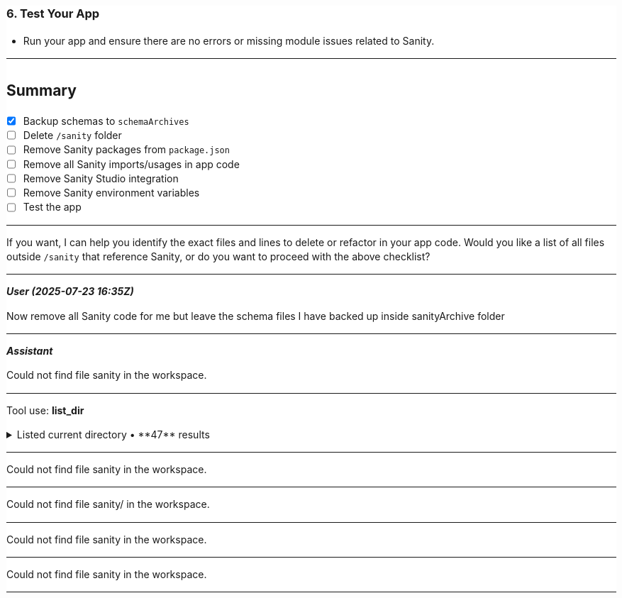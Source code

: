 ### 6. **Test Your App**
- Run your app and ensure there are no errors or missing module issues related to Sanity.

---

## **Summary**

- [x] Backup schemas to `schemaArchives`
- [ ] Delete `/sanity` folder
- [ ] Remove Sanity packages from `package.json`
- [ ] Remove all Sanity imports/usages in app code
- [ ] Remove Sanity Studio integration
- [ ] Remove Sanity environment variables
- [ ] Test the app

---

If you want, I can help you identify the exact files and lines to delete or refactor in your app code. Would you like a list of all files outside `/sanity` that reference Sanity, or do you want to proceed with the above checklist?

---

_**User (2025-07-23 16:35Z)**_

Now remove all Sanity code for me but leave the schema files I have backed up inside sanityArchive folder

---

_**Assistant**_

Could not find file sanity in the workspace.

---

Tool use: **list_dir**

<details><summary>Listed current directory • **47** results</summary></details>

---

Could not find file sanity in the workspace.

---

Could not find file sanity/ in the workspace.

---

Could not find file sanity in the workspace.

---

Could not find file sanity in the workspace.

---
